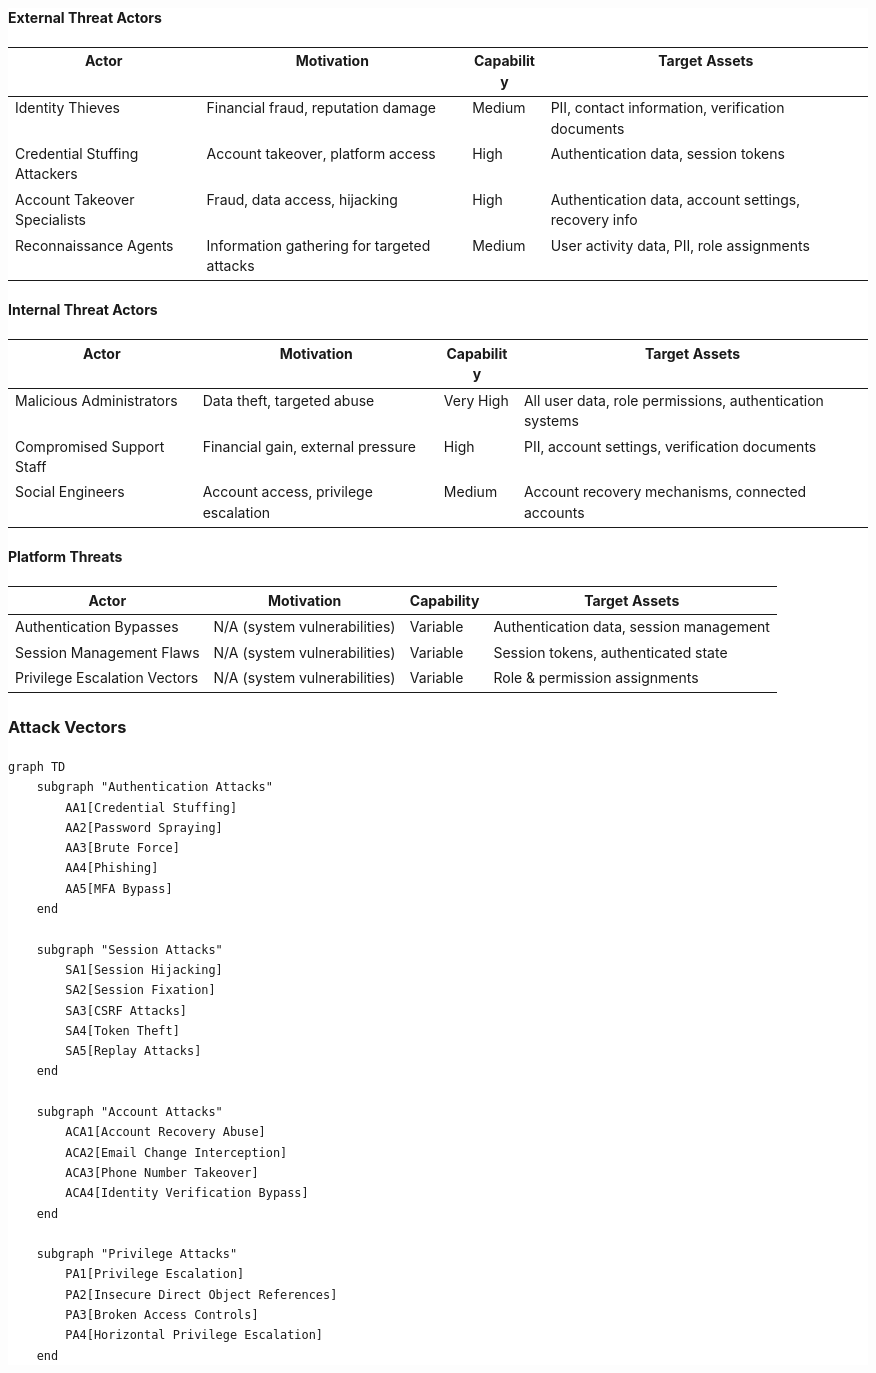 #### External Threat Actors

| Actor | Motivation | Capability | Target Assets |
|-------|------------|------------|---------------|
| Identity Thieves | Financial fraud, reputation damage | Medium | PII, contact information, verification documents |
| Credential Stuffing Attackers | Account takeover, platform access | High | Authentication data, session tokens |
| Account Takeover Specialists | Fraud, data access, hijacking | High | Authentication data, account settings, recovery info |
| Reconnaissance Agents | Information gathering for targeted attacks | Medium | User activity data, PII, role assignments |

#### Internal Threat Actors

| Actor | Motivation | Capability | Target Assets |
|-------|------------|------------|---------------|
| Malicious Administrators | Data theft, targeted abuse | Very High | All user data, role permissions, authentication systems |
| Compromised Support Staff | Financial gain, external pressure | High | PII, account settings, verification documents |
| Social Engineers | Account access, privilege escalation | Medium | Account recovery mechanisms, connected accounts |

#### Platform Threats

| Actor | Motivation | Capability | Target Assets |
|-------|------------|------------|---------------|
| Authentication Bypasses | N/A (system vulnerabilities) | Variable | Authentication data, session management |
| Session Management Flaws | N/A (system vulnerabilities) | Variable | Session tokens, authenticated state |
| Privilege Escalation Vectors | N/A (system vulnerabilities) | Variable | Role & permission assignments |

### Attack Vectors

```mermaid
graph TD
    subgraph "Authentication Attacks"
        AA1[Credential Stuffing]
        AA2[Password Spraying]
        AA3[Brute Force]
        AA4[Phishing]
        AA5[MFA Bypass]
    end
    
    subgraph "Session Attacks"
        SA1[Session Hijacking]
        SA2[Session Fixation]
        SA3[CSRF Attacks]
        SA4[Token Theft]
        SA5[Replay Attacks]
    end
    
    subgraph "Account Attacks"
        ACA1[Account Recovery Abuse]
        ACA2[Email Change Interception]
        ACA3[Phone Number Takeover]
        ACA4[Identity Verification Bypass]
    end
    
    subgraph "Privilege Attacks"
        PA1[Privilege Escalation]
        PA2[Insecure Direct Object References]
        PA3[Broken Access Controls]
        PA4[Horizontal Privilege Escalation]
    end
```